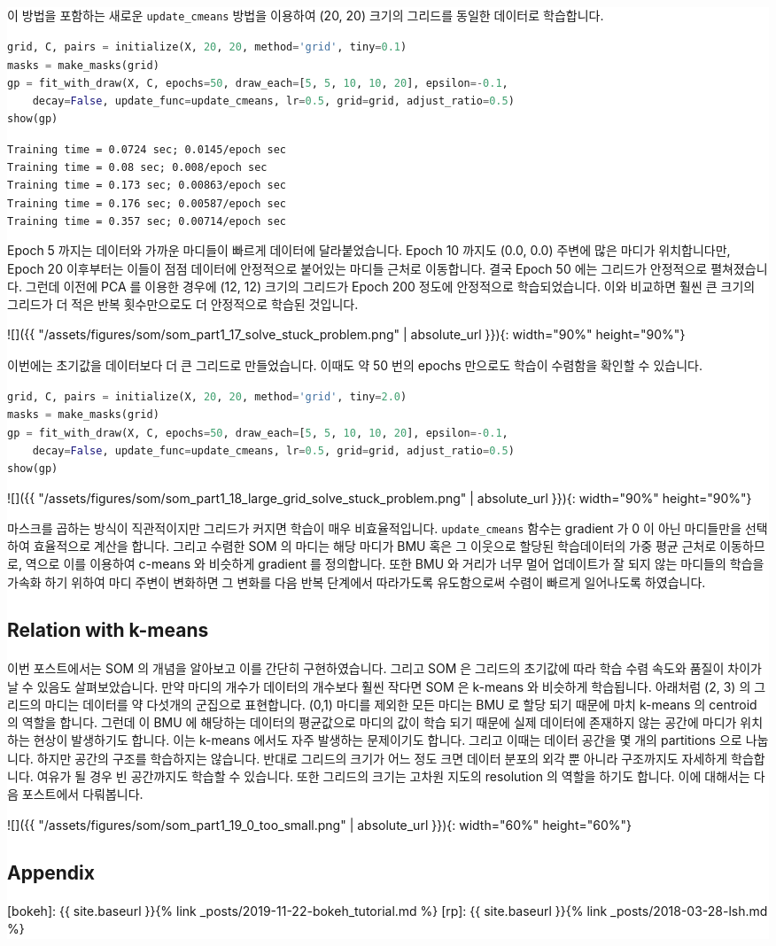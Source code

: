 이 방법을 포함하는 새로운 `update_cmeans` 방법을 이용하여 (20, 20) 크기의 그리드를 동일한 데이터로 학습합니다.

```python
grid, C, pairs = initialize(X, 20, 20, method='grid', tiny=0.1)
masks = make_masks(grid)
gp = fit_with_draw(X, C, epochs=50, draw_each=[5, 5, 10, 10, 20], epsilon=-0.1,
    decay=False, update_func=update_cmeans, lr=0.5, grid=grid, adjust_ratio=0.5)
show(gp)
```

```
Training time = 0.0724 sec; 0.0145/epoch sec
Training time = 0.08 sec; 0.008/epoch sec
Training time = 0.173 sec; 0.00863/epoch sec
Training time = 0.176 sec; 0.00587/epoch sec
Training time = 0.357 sec; 0.00714/epoch sec
```

Epoch 5 까지는 데이터와 가까운 마디들이 빠르게 데이터에 달라붙었습니다. Epoch 10 까지도 (0.0, 0.0) 주변에 많은 마디가 위치합니다만, Epoch 20 이후부터는 이들이 점점 데이터에 안정적으로 붙어있는 마디들 근처로 이동합니다. 결국 Epoch 50 에는 그리드가 안정적으로 펼쳐졌습니다. 그런데 이전에 PCA 를 이용한 경우에 (12, 12) 크기의 그리드가 Epoch 200 정도에 안정적으로 학습되었습니다. 이와 비교하면 훨씬 큰 크기의 그리드가 더 적은 반복 횟수만으로도 더 안정적으로 학습된 것입니다.

![]({{ "/assets/figures/som/som_part1_17_solve_stuck_problem.png" | absolute_url }}){: width="90%" height="90%"}

이번에는 초기값을 데이터보다 더 큰 그리드로 만들었습니다. 이때도 약 50 번의 epochs 만으로도 학습이 수렴함을 확인할 수 있습니다.

```python
grid, C, pairs = initialize(X, 20, 20, method='grid', tiny=2.0)
masks = make_masks(grid)
gp = fit_with_draw(X, C, epochs=50, draw_each=[5, 5, 10, 10, 20], epsilon=-0.1,
    decay=False, update_func=update_cmeans, lr=0.5, grid=grid, adjust_ratio=0.5)
show(gp)
```

![]({{ "/assets/figures/som/som_part1_18_large_grid_solve_stuck_problem.png" | absolute_url }}){: width="90%" height="90%"}

마스크를 곱하는 방식이 직관적이지만 그리드가 커지면 학습이 매우 비효율적입니다. `update_cmeans` 함수는 gradient 가 0 이 아닌 마디들만을 선택하여 효율적으로 계산을 합니다. 그리고 수렴한 SOM 의 마디는 해당 마디가 BMU 혹은 그 이웃으로 할당된 학습데이터의 가중 평균 근처로 이동하므로, 역으로 이를 이용하여 c-means 와 비슷하게 gradient 를 정의합니다. 또한 BMU 와 거리가 너무 멀어 업데이트가 잘 되지 않는 마디들의 학습을 가속화 하기 위하여 마디 주변이 변화하면 그 변화를 다음 반복 단계에서 따라가도록 유도함으로써 수렴이 빠르게 일어나도록 하였습니다.

## Relation with k-means

이번 포스트에서는 SOM 의 개념을 알아보고 이를 간단히 구현하였습니다. 그리고 SOM 은 그리드의 초기값에 따라 학습 수렴 속도와 품질이 차이가 날 수 있음도 살펴보았습니다. 만약 마디의 개수가 데이터의 개수보다 훨씬 작다면 SOM 은 k-means 와 비슷하게 학습됩니다. 아래처럼 (2, 3) 의 그리드의 마디는 데이터를 약 다섯개의 군집으로 표현합니다. (0,1) 마디를 제외한 모든 마디는 BMU 로 할당 되기 때문에 마치 k-means 의 centroid 의 역할을 합니다. 그런데 이 BMU 에 해당하는 데이터의 평균값으로 마디의 값이 학습 되기 때문에 실제 데이터에 존재하지 않는 공간에 마디가 위치하는 현상이 발생하기도 합니다. 이는 k-means 에서도 자주 발생하는 문제이기도 합니다. 그리고 이때는 데이터 공간을 몇 개의 partitions 으로 나눕니다. 하지만 공간의 구조를 학습하지는 않습니다. 반대로 그리드의 크기가 어느 정도 크면 데이터 분포의 외각 뿐 아니라 구조까지도 자세하게 학습합니다. 여유가 될 경우 빈 공간까지도 학습할 수 있습니다. 또한 그리드의 크기는 고차원 지도의 resolution 의 역할을 하기도 합니다. 이에 대해서는 다음 포스트에서 다뤄봅니다.

![]({{ "/assets/figures/som/som_part1_19_0_too_small.png" | absolute_url }}){: width="60%" height="60%"}

## Appendix


[bokeh]: {{ site.baseurl }}{% link _posts/2019-11-22-bokeh_tutorial.md %}
[rp]: {{ site.baseurl }}{% link _posts/2018-03-28-lsh.md %}